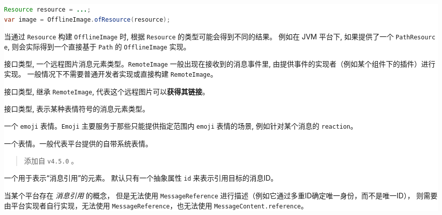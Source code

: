 ```Java
Resource resource = ...;
var image = OfflineImage.ofResource(resource);
```

</tab>
</tabs>

当通过 `Resource` 构建 `OfflineImage` 时, 根据 `Resource` 的类型可能会得到不同的结果。
例如在 JVM 平台下, 如果提供了一个 `PathResource`, 
则会实际得到一个直接基于 `Path` 的 `OfflineImage` 实现。

</def>
</deflist>

</def>
<def title="RemoteImage">

接口类型, 一个远程图片消息元素类型。`RemoteImage` 一般出现在接收到的消息事件里, 
由提供事件的实现者（例如某个组件下的插件）进行实现。
一般情况下不需要普通开发者实现或直接构建 `RemoteImage`。

</def>
<def title="RemoteUrlAwareImage">

接口类型, 继承 `RemoteImage`, 代表这个远程图片可以**获得其链接**。

</def>
</deflist>

</def>
<def title="EmoticonMessage">

接口类型, 表示某种表情符号的消息元素类型。

<deflist>
<def title="Emoji">

一个 `emoji` 表情。`Emoji` 主要服务于那些只能提供指定范围内 `emoji` 表情的场景, 
例如针对某个消息的 `reaction`。

</def>
<def title="Face">

一个表情。一般代表平台提供的自带系统表情。

</def>
</deflist>

</def>

<def title="MessageReference">

> 添加自 `v4.5.0` 。

一个用于表示“消息引用”的元素。
默认只有一个抽象属性 `id` 来表示引用目标的消息ID。

<tip>

当某个平台存在 _消息引用_ 的概念，
但是无法使用 `MessageReference` 进行描述（例如它通过多重ID确定唯一身份，而不是唯一ID）， 
则需要由平台实现者自行实现，无法使用 `MessageReference`，也无法使用 `MessageContent.reference`。
